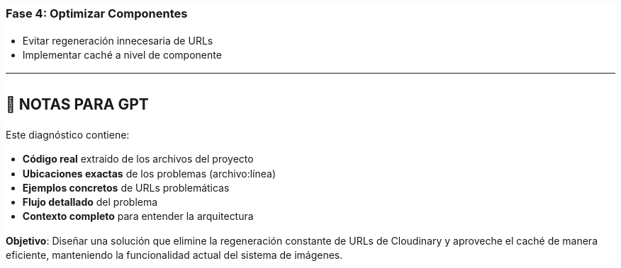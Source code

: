 ### Fase 4: Optimizar Componentes
- Evitar regeneración innecesaria de URLs
- Implementar caché a nivel de componente

---

## 📝 NOTAS PARA GPT

Este diagnóstico contiene:
- **Código real** extraído de los archivos del proyecto
- **Ubicaciones exactas** de los problemas (archivo:línea)
- **Ejemplos concretos** de URLs problemáticas
- **Flujo detallado** del problema
- **Contexto completo** para entender la arquitectura

**Objetivo**: Diseñar una solución que elimine la regeneración constante de URLs de Cloudinary y aproveche el caché de manera eficiente, manteniendo la funcionalidad actual del sistema de imágenes.
